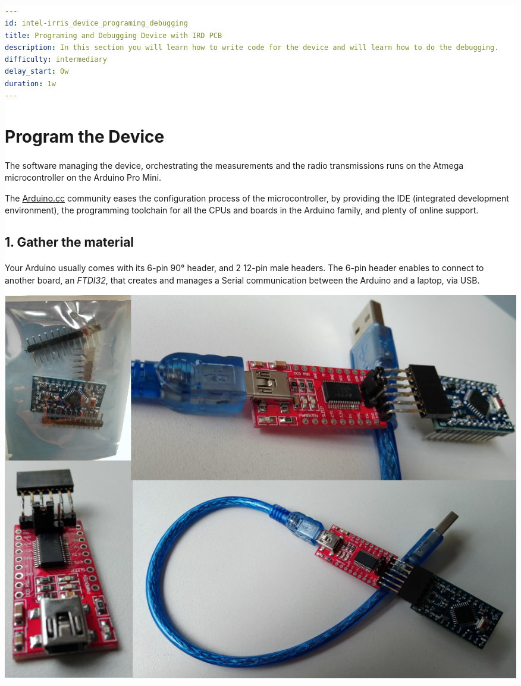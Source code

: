 ```yaml
---
id: intel-irris_device_programing_debugging
title: Programing and Debugging Device with IRD PCB
description: In this section you will learn how to write code for the device and will learn how to do the debugging.
difficulty: intermediary
delay_start: 0w
duration: 1w
---
```



Program the Device
=======
The software managing the device, orchestrating the measurements and the radio transmissions runs on the Atmega microcontroller on the Arduino Pro Mini.

The [Arduino.cc](arduino.cc) community eases the configuration process of the microcontroller, by providing the IDE (integrated development environment), the programming toolchain for all the CPUs and boards in the Arduino family, and plenty of online support.

## 1. Gather the material
Your Arduino usually comes with its 6-pin 90° header, and 2 12-pin male headers. The 6-pin header enables to connect to another board, an *FTDI32*, that creates and manages a Serial communication between the Arduino and a laptop, via USB.

![Arduino to USB](img/USB_to_Arduino.png)
